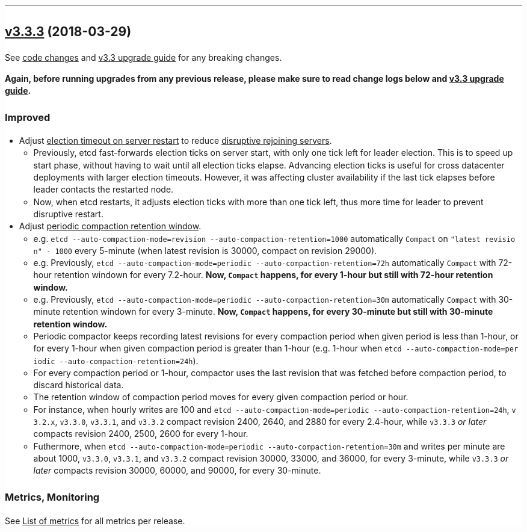 
<hr>


## [v3.3.3](https://github.com/etcd-io/etcd/releases/tag/v3.3.3) (2018-03-29)

See [code changes](https://github.com/etcd-io/etcd/compare/v3.3.2...v3.3.3) and [v3.3 upgrade guide](https://github.com/etcd-io/etcd/blob/master/Documentation/upgrades/upgrade_3_3.md) for any breaking changes.

**Again, before running upgrades from any previous release, please make sure to read change logs below and [v3.3 upgrade guide](https://github.com/etcd-io/etcd/blob/master/Documentation/upgrades/upgrade_3_3.md).**

### Improved

- Adjust [election timeout on server restart](https://github.com/etcd-io/etcd/pull/9415) to reduce [disruptive rejoining servers](https://github.com/etcd-io/etcd/issues/9333).
  - Previously, etcd fast-forwards election ticks on server start, with only one tick left for leader election. This is to speed up start phase, without having to wait until all election ticks elapse. Advancing election ticks is useful for cross datacenter deployments with larger election timeouts. However, it was affecting cluster availability if the last tick elapses before leader contacts the restarted node.
  - Now, when etcd restarts, it adjusts election ticks with more than one tick left, thus more time for leader to prevent disruptive restart.
- Adjust [periodic compaction retention window](https://github.com/etcd-io/etcd/pull/9485).
  - e.g. `etcd --auto-compaction-mode=revision --auto-compaction-retention=1000` automatically `Compact` on `"latest revision" - 1000` every 5-minute (when latest revision is 30000, compact on revision 29000).
  - e.g. Previously, `etcd --auto-compaction-mode=periodic --auto-compaction-retention=72h` automatically `Compact` with 72-hour retention windown for every 7.2-hour. **Now, `Compact` happens, for every 1-hour but still with 72-hour retention window.**
  - e.g. Previously, `etcd --auto-compaction-mode=periodic --auto-compaction-retention=30m` automatically `Compact` with 30-minute retention windown for every 3-minute. **Now, `Compact` happens, for every 30-minute but still with 30-minute retention window.**
  - Periodic compactor keeps recording latest revisions for every compaction period when given period is less than 1-hour, or for every 1-hour when given compaction period is greater than 1-hour (e.g. 1-hour when `etcd --auto-compaction-mode=periodic --auto-compaction-retention=24h`).
  - For every compaction period or 1-hour, compactor uses the last revision that was fetched before compaction period, to discard historical data.
  - The retention window of compaction period moves for every given compaction period or hour.
  - For instance, when hourly writes are 100 and `etcd --auto-compaction-mode=periodic --auto-compaction-retention=24h`, `v3.2.x`, `v3.3.0`, `v3.3.1`, and `v3.3.2` compact revision 2400, 2640, and 2880 for every 2.4-hour, while `v3.3.3` *or later* compacts revision 2400, 2500, 2600 for every 1-hour.
  - Futhermore, when `etcd --auto-compaction-mode=periodic --auto-compaction-retention=30m` and writes per minute are about 1000, `v3.3.0`, `v3.3.1`, and `v3.3.2` compact revision 30000, 33000, and 36000, for every 3-minute, while `v3.3.3` *or later* compacts revision 30000, 60000, and 90000, for every 30-minute.

### Metrics, Monitoring

See [List of metrics](https://github.com/etcd-io/etcd/tree/master/Documentation/metrics) for all metrics per release.
